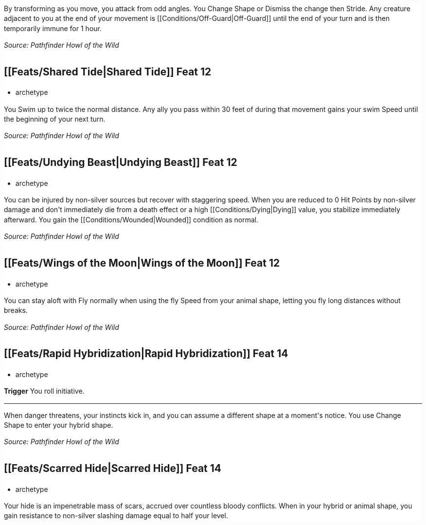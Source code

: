 By transforming as you move, you attack from odd angles. You Change Shape or Dismiss the change then Stride. Any creature adjacent to you at the end of your movement is [[Conditions/Off-Guard|Off-Guard]] until the end of your turn and is then temporarily immune for 1 hour.

_Source: Pathfinder Howl of the Wild_

## [[Feats/Shared Tide|Shared Tide]] Feat 12

*   archetype

You Swim up to twice the normal distance. Any ally you pass within 30 feet of during that movement gains your swim Speed until the beginning of your next turn.

_Source: Pathfinder Howl of the Wild_

## [[Feats/Undying Beast|Undying Beast]] Feat 12

*   archetype

You can be injured by non-silver sources but recover with staggering speed. When you are reduced to 0 Hit Points by non-silver damage and don't immediately die from a death effect or a high [[Conditions/Dying|Dying]] value, you stabilize immediately afterward. You gain the [[Conditions/Wounded|Wounded]] condition as normal.

_Source: Pathfinder Howl of the Wild_

## [[Feats/Wings of the Moon|Wings of the Moon]] Feat 12

*   archetype

You can stay aloft with Fly normally when using the fly Speed from your animal shape, letting you fly long distances without breaks.

_Source: Pathfinder Howl of the Wild_

## [[Feats/Rapid Hybridization|Rapid Hybridization]] Feat 14

*   archetype

**Trigger** You roll initiative.

* * *

When danger threatens, your instincts kick in, and you can assume a different shape at a moment's notice. You use Change Shape to enter your hybrid shape.

_Source: Pathfinder Howl of the Wild_

## [[Feats/Scarred Hide|Scarred Hide]] Feat 14

*   archetype

Your hide is an impenetrable mass of scars, accrued over countless bloody conflicts. When in your hybrid or animal shape, you gain resistance to non-silver slashing damage equal to half your level.
